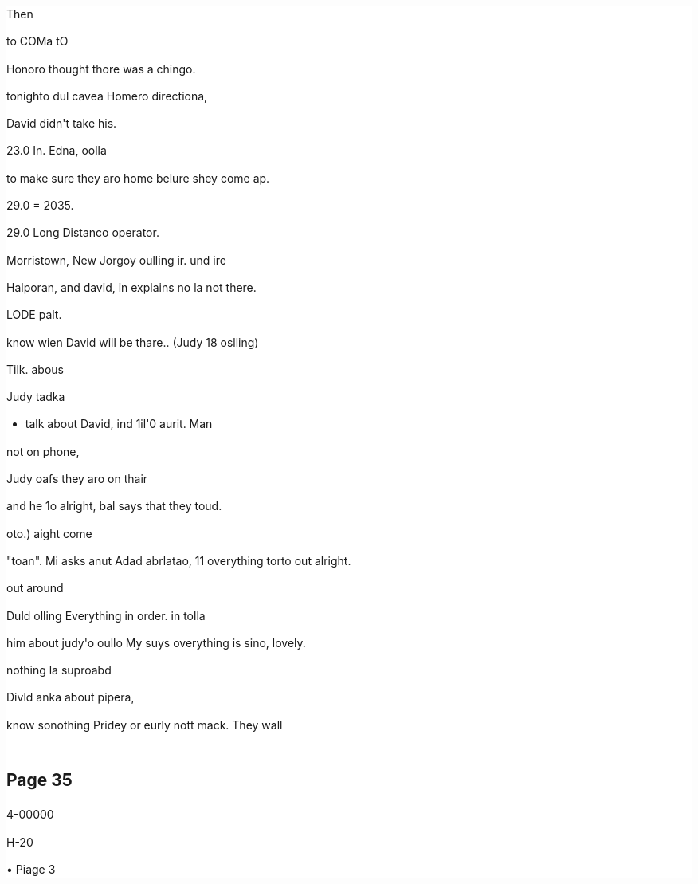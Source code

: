 Then

to COMa tO

Honoro thought thore was a chingo.

tonighto dul cavea Homero directiona,

David didn't take his.

23.0 In. Edna, oolla

to make sure they aro home belure shey come ap.

29.0 = 2035.

29.0 Long Distanco operator.

Morristown, New Jorgoy oulling ir. und ire

Halporan, and david, in explains no la not there.

LODE palt.

know wien David will be thare.. (Judy 18 oslling)

Tilk. abous

Judy tadka

- talk about David, ind 1il'0 aurit. Man

not on phone,

Judy oafs they aro on thair

and he 1o alright, bal says that they toud.

oto.) aight come

"toan". Mi asks anut Adad abrlatao, 11 overything torto out alright.

out around

Duld olling Everything in order. in tolla

him about judy'o oullo My suys overything is sino, lovely.

nothing la suproabd

Divld anka about pipera,

know sonothing Pridey or eurly nott mack. They wall

---

## Page 35

4-00000

H-20

• Piage 3
